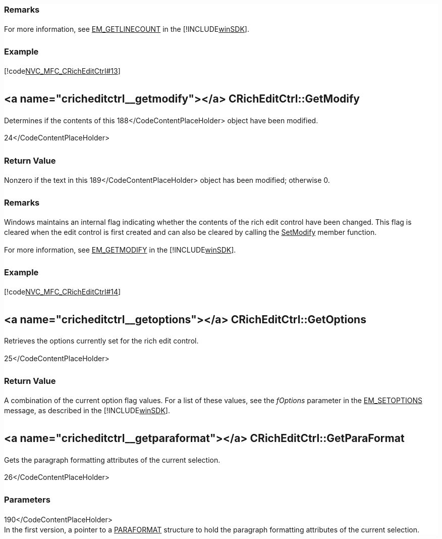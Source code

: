 ### Remarks  
 For more information, see                         [EM_GETLINECOUNT](http://msdn.microsoft.com/library/windows/desktop/bb761586) in the [!INCLUDE[winSDK](../vs140/includes/winsdk_md.md)].  
  
### Example  
 [!code[NVC_MFC_CRichEditCtrl#13](../vs140/codesnippet/CPP/cricheditctrl-class_13.cpp)]  
  
##  \<a name="cricheditctrl__getmodify">\</a>  CRichEditCtrl::GetModify  
 Determines if the contents of this <CodeContentPlaceHolder>188\</CodeContentPlaceHolder> object have been modified.  
  
<CodeContentPlaceHolder>24\</CodeContentPlaceHolder>  
### Return Value  
 Nonzero if the text in this <CodeContentPlaceHolder>189\</CodeContentPlaceHolder> object has been modified; otherwise 0.  
  
### Remarks  
 Windows maintains an internal flag indicating whether the contents of the rich edit control have been changed. This flag is cleared when the edit control is first created and can also be cleared by calling the [SetModify](#cricheditctrl__setmodify) member function.  
  
 For more information, see                         [EM_GETMODIFY](http://msdn.microsoft.com/library/windows/desktop/bb761592) in the [!INCLUDE[winSDK](../vs140/includes/winsdk_md.md)].  
  
### Example  
 [!code[NVC_MFC_CRichEditCtrl#14](../vs140/codesnippet/CPP/cricheditctrl-class_14.cpp)]  
  
##  \<a name="cricheditctrl__getoptions">\</a>  CRichEditCtrl::GetOptions  
 Retrieves the options currently set for the rich edit control.  
  
<CodeContentPlaceHolder>25\</CodeContentPlaceHolder>  
### Return Value  
 A combination of the current option flag values. For a list of these values, see the                         *fOptions* parameter in the                         [EM_SETOPTIONS](http://msdn.microsoft.com/library/windows/desktop/bb774254) message, as described in the [!INCLUDE[winSDK](../vs140/includes/winsdk_md.md)].  
  
##  \<a name="cricheditctrl__getparaformat">\</a>  CRichEditCtrl::GetParaFormat  
 Gets the paragraph formatting attributes of the current selection.  
  
<CodeContentPlaceHolder>26\</CodeContentPlaceHolder>  
### Parameters  
 <CodeContentPlaceHolder>190\</CodeContentPlaceHolder>  
 In the first version, a pointer to a                                 [PARAFORMAT](http://msdn.microsoft.com/library/windows/desktop/bb787940) structure to hold the paragraph formatting attributes of the current selection.  
  